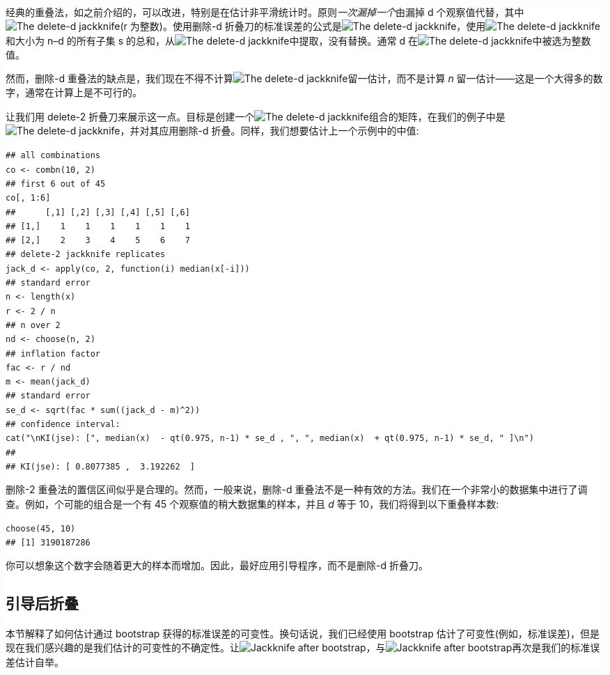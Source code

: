 经典的重叠法，如之前介绍的，可以改进，特别是在估计非平滑统计时。原则*一次漏掉一个*由漏掉 d 个观察值代替，其中![The delete-d jackknife](Images/B05113_07_97.jpg)(r 为整数)。使用删除-d 折叠刀的标准误差的公式是![The delete-d jackknife](Images/B05113_07_98.jpg)，使用![The delete-d jackknife](Images/B05113_07_99.jpg)和大小为 n–d 的所有子集 s 的总和，从![The delete-d jackknife](Images/B05113_07_100.jpg)中提取，没有替换。通常 d 在![The delete-d jackknife](Images/B05113_07_101.jpg)中被选为整数值。

然而，删除-d 重叠法的缺点是，我们现在不得不计算![The delete-d jackknife](Images/B05113_07_102.jpg)留一估计，而不是计算 *n* 留一估计——这是一个大得多的数字，通常在计算上是不可行的。

让我们用 delete-2 折叠刀来展示这一点。目标是创建一个![The delete-d jackknife](Images/B05113_07_102.jpg)组合的矩阵，在我们的例子中是![The delete-d jackknife](Images/B05113_08_144.jpg)，并对其应用删除-d 折叠。同样，我们想要估计上一个示例中的中值:

```
## all combinations
co <- combn(10, 2)
## first 6 out of 45
co[, 1:6]
##      [,1] [,2] [,3] [,4] [,5] [,6]
## [1,]    1    1    1    1    1    1
## [2,]    2    3    4    5    6    7
## delete-2 jackknife replicates
jack_d <- apply(co, 2, function(i) median(x[-i]))
## standard error
n <- length(x)
r <- 2 / n
## n over 2
nd <- choose(n, 2)
## inflation factor
fac <- r / nd
m <- mean(jack_d)
## standard error
se_d <- sqrt(fac * sum((jack_d - m)^2))
## confidence interval:
cat("\nKI(jse): [", median(x)  - qt(0.975, n-1) * se_d , ", ", median(x)  + qt(0.975, n-1) * se_d, " ]\n") 
##
## KI(jse): [ 0.8077385 ,  3.192262  ]

```

删除-2 重叠法的置信区间似乎是合理的。然而，一般来说，删除-d 重叠法不是一种有效的方法。我们在一个非常小的数据集中进行了调查。例如，个可能的组合是一个有 45 个观察值的稍大数据集的样本，并且 *d* 等于 10，我们将得到以下重叠样本数:

```
choose(45, 10)
## [1] 3190187286

```

你可以想象这个数字会随着更大的样本而增加。因此，最好应用引导程序，而不是删除-d 折叠刀。

## 引导后折叠

本节解释了如何估计通过 bootstrap 获得的标准误差的可变性。换句话说，我们已经使用 bootstrap 估计了可变性(例如，标准误差)，但是现在我们感兴趣的是我们估计的可变性的不确定性。让![Jackknife after bootstrap](Images/B05113_07_103.jpg)，与![Jackknife after bootstrap](Images/B05113_07_104.jpg)再次是我们的标准误差估计自举。
